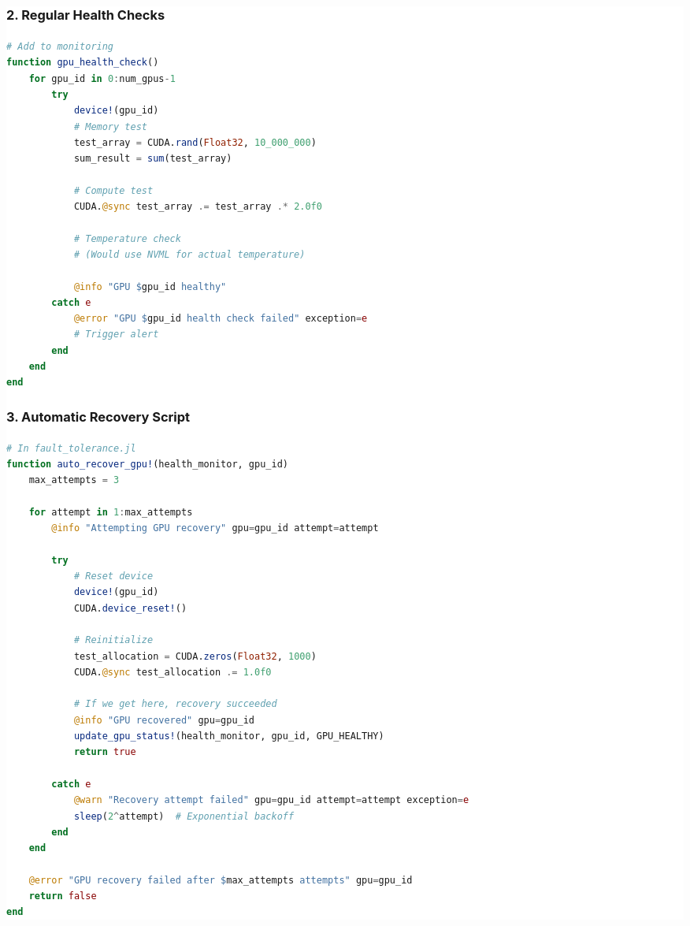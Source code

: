 ### 2. Regular Health Checks
```julia
# Add to monitoring
function gpu_health_check()
    for gpu_id in 0:num_gpus-1
        try
            device!(gpu_id)
            # Memory test
            test_array = CUDA.rand(Float32, 10_000_000)
            sum_result = sum(test_array)
            
            # Compute test
            CUDA.@sync test_array .= test_array .* 2.0f0
            
            # Temperature check
            # (Would use NVML for actual temperature)
            
            @info "GPU $gpu_id healthy"
        catch e
            @error "GPU $gpu_id health check failed" exception=e
            # Trigger alert
        end
    end
end
```

### 3. Automatic Recovery Script
```julia
# In fault_tolerance.jl
function auto_recover_gpu!(health_monitor, gpu_id)
    max_attempts = 3
    
    for attempt in 1:max_attempts
        @info "Attempting GPU recovery" gpu=gpu_id attempt=attempt
        
        try
            # Reset device
            device!(gpu_id)
            CUDA.device_reset!()
            
            # Reinitialize
            test_allocation = CUDA.zeros(Float32, 1000)
            CUDA.@sync test_allocation .= 1.0f0
            
            # If we get here, recovery succeeded
            @info "GPU recovered" gpu=gpu_id
            update_gpu_status!(health_monitor, gpu_id, GPU_HEALTHY)
            return true
            
        catch e
            @warn "Recovery attempt failed" gpu=gpu_id attempt=attempt exception=e
            sleep(2^attempt)  # Exponential backoff
        end
    end
    
    @error "GPU recovery failed after $max_attempts attempts" gpu=gpu_id
    return false
end
```

